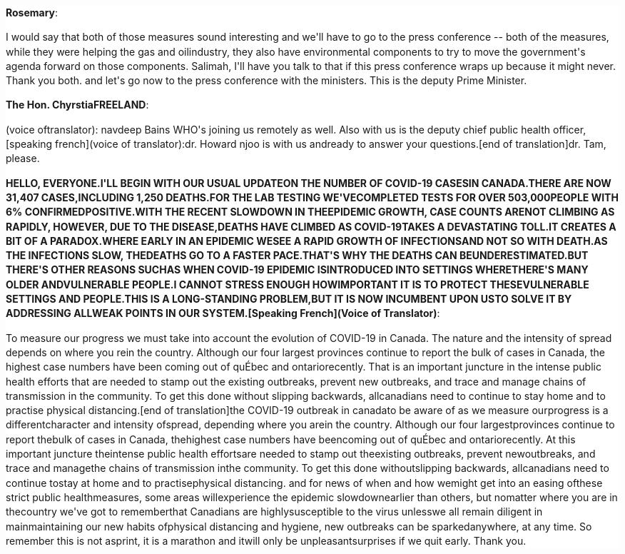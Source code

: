

**Rosemary**:

I would say that both of those measures sound interesting and we'll have to go to the press conference -- both of the measures, while they were helping the gas and oilindustry, they also have environmental components to try to move the government's agenda forward on those components.
Salimah, I'll have you talk to that if this press conference wraps up because it might never.
Thank you both.
and let's go now to the press conference with the ministers.
This is the deputy Prime Minister.



**The Hon.
ChyrstiaFREELAND**:

(voice oftranslator): navdeep Bains WHO's joining us remotely as well.
Also with us is the deputy chief public health officer,[speaking french](voice of translator):dr. Howard njoo is with us andready to answer your questions.[end of translation]dr. Tam, please.



**HELLO, EVERYONE.I'LL BEGIN WITH OUR USUAL UPDATEON THE NUMBER OF COVID-19 CASESIN CANADA.THERE ARE NOW 31,407 CASES,INCLUDING 1,250 DEATHS.FOR THE LAB TESTING WE'VECOMPLETED TESTS FOR OVER 503,000PEOPLE WITH 6% CONFIRMEDPOSITIVE.WITH THE RECENT SLOWDOWN IN THEEPIDEMIC GROWTH, CASE COUNTS ARENOT CLIMBING AS RAPIDLY, HOWEVER, DUE TO THE DISEASE,DEATHS HAVE CLIMBED AS COVID-19TAKES A DEVASTATING TOLL.IT CREATES A BIT OF A PARADOX.WHERE EARLY IN AN EPIDEMIC WESEE A RAPID GROWTH OF INFECTIONSAND NOT SO WITH DEATH.AS THE INFECTIONS SLOW, THEDEATHS GO TO A FASTER PACE.THAT'S WHY THE DEATHS CAN BEUNDERESTIMATED.BUT THERE'S OTHER REASONS SUCHAS WHEN COVID-19 EPIDEMIC ISINTRODUCED INTO SETTINGS WHERETHERE'S MANY OLDER ANDVULNERABLE PEOPLE.I CANNOT STRESS ENOUGH HOWIMPORTANT IT IS TO PROTECT THESEVULNERABLE SETTINGS AND PEOPLE.THIS IS A LONG-STANDING PROBLEM,BUT IT IS NOW INCUMBENT UPON USTO SOLVE IT BY ADDRESSING ALLWEAK POINTS IN OUR SYSTEM.[Speaking French](Voice of Translator)**:

To measure our progress we must take into account the evolution of COVID-19 in Canada.
The nature and the intensity of spread depends on where you rein the country.
Although our four largest provinces continue to report the bulk of cases in Canada, the highest case numbers have been coming out of quÉbec and ontariorecently.
That is an important juncture in the intense public health efforts that are needed to stamp out the existing outbreaks, prevent new outbreaks, and trace and manage chains of transmission in the community.
To get this done without slipping backwards, allcanadians need to continue to stay home and to practise physical distancing.[end of translation]the COVID-19 outbreak in canadato be aware of as we measure ourprogress is a differentcharacter and intensity ofspread, depending where you arein the country.
Although our four largestprovinces continue to report thebulk of cases in Canada, thehighest case numbers have beencoming out of quÉbec and ontariorecently.
At this important juncture theintense public health effortsare needed to stamp out theexisting outbreaks, prevent newoutbreaks, and trace and managethe chains of transmission inthe community.
To get this done withoutslipping backwards, allcanadians need to continue tostay at home and to practisephysical distancing.
and for news of when and how wemight get into an easing ofthese strict public healthmeasures, some areas willexperience the epidemic slowdownearlier than others, but nomatter where you are in thecountry we've got to rememberthat Canadians are highlysusceptible to the virus unlesswe all remain diligent in mainmaintaining our new habits ofphysical distancing and hygiene, new outbreaks can be sparkedanywhere, at any time.
So remember this is not asprint, it is a marathon and itwill only be unpleasantsurprises if we quit early.
Thank you.
